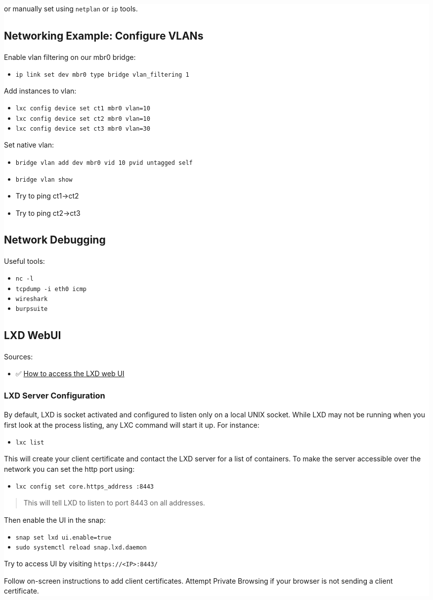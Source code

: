 or manually set using `netplan` or `ip` tools.


## Networking Example: Configure VLANs

Enable vlan filtering on our mbr0 bridge:
- `ip link set dev mbr0 type bridge vlan_filtering 1`

Add instances to vlan:
- `lxc config device set ct1 mbr0 vlan=10`
- `lxc config device set ct2 mbr0 vlan=10`
- `lxc config device set ct3 mbr0 vlan=30`

Set native vlan:
- `bridge vlan add dev mbr0 vid 10 pvid untagged self`
- `bridge vlan show`

- Try to ping ct1->ct2
- Try to ping ct2->ct3


## Network Debugging

Useful tools:
- `nc -l`
- `tcpdump -i eth0 icmp`
- `wireshark`
- `burpsuite`


## LXD WebUI

Sources:

- ✅ [How to access the LXD web UI](https://documentation.ubuntu.com/lxd/en/latest/howto/access_ui/)

### LXD Server Configuration

By default, LXD is socket activated and configured to listen only on a local UNIX socket. While LXD may not be running when you first look at the process listing, any LXC command will start it up. For instance:
- `lxc list`

This will create your client certificate and contact the LXD server for a list of containers. To make the server accessible over the network you can set the http port using:
- `lxc config set core.https_address :8443`

> This will tell LXD to listen to port 8443 on all addresses.

Then enable the UI in the snap:
- `snap set lxd ui.enable=true`
- `sudo systemctl reload snap.lxd.daemon`

Try to access UI by visiting `https://<IP>:8443/`

Follow on-screen instructions to add client certificates. Attempt Private Browsing if your browser is not sending a client certificate.
